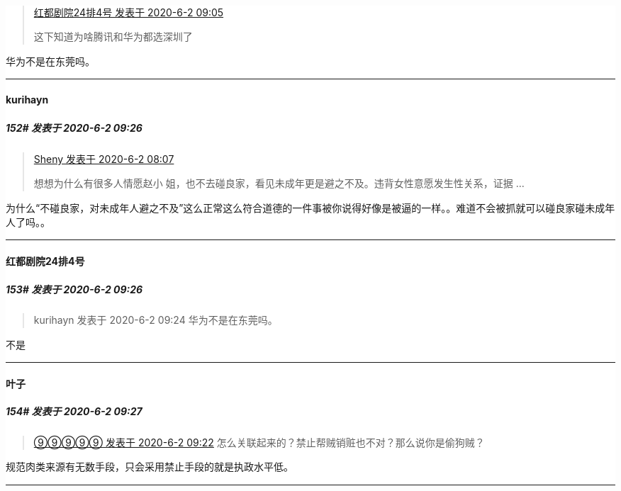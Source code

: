 
<blockquote><a href="httphttps://bbs.saraba1st.com/2b/forum.php?mod=redirect&amp;goto=findpost&amp;pid=47646271&amp;ptid=1938979" target="_blank">红都剧院24排4号 发表于 2020-6-2 09:05</a>

这下知道为啥腾讯和华为都选深圳了</blockquote>
华为不是在东莞吗。







-----

####  kurihayn  
##### 152#       发表于 2020-6-2 09:26



<blockquote><a href="httphttps://bbs.saraba1st.com/2b/forum.php?mod=redirect&amp;goto=findpost&amp;pid=47645883&amp;ptid=1938979" target="_blank">Sheny 发表于 2020-6-2 08:07</a>

想想为什么有很多人情愿赵小 姐，也不去碰良家，看见未成年更是避之不及。违背女性意愿发生性关系，证据 ...</blockquote>
为什么“不碰良家，对未成年人避之不及”这么正常这么符合道德的一件事被你说得好像是被逼的一样。。难道不会被抓就可以碰良家碰未成年人了吗。。







-----

####  红都剧院24排4号  
##### 153#       发表于 2020-6-2 09:26



<blockquote>kurihayn 发表于 2020-6-2 09:24
华为不是在东莞吗。</blockquote>
不是







-----

####  叶子  
##### 154#       发表于 2020-6-2 09:27



<blockquote><a href="httphttps://bbs.saraba1st.com/2b/forum.php?mod=redirect&amp;goto=findpost&amp;pid=47646443&amp;ptid=1938979" target="_blank">⑨⑨⑨⑨⑨ 发表于 2020-6-2 09:22</a>
怎么关联起来的？禁止帮贼销赃也不对？那么说你是偷狗贼？</blockquote>
规范肉类来源有无数手段，只会采用禁止手段的就是执政水平低。







-----
